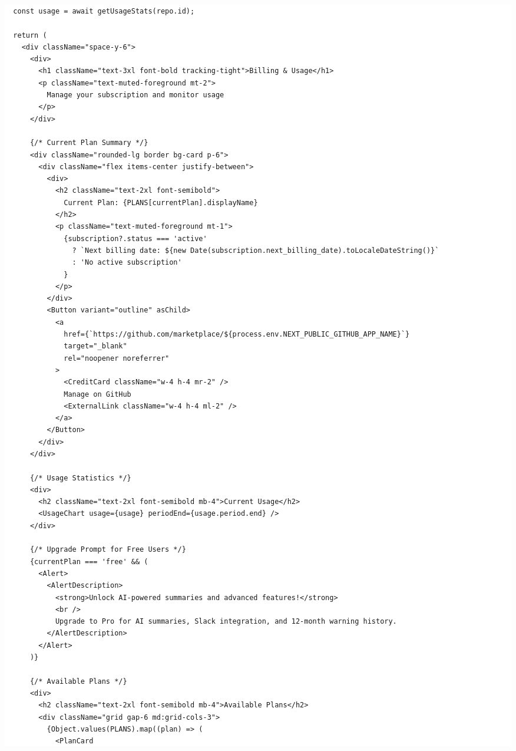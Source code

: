 ```
  const usage = await getUsageStats(repo.id);
  
  return (
    <div className="space-y-6">
      <div>
        <h1 className="text-3xl font-bold tracking-tight">Billing & Usage</h1>
        <p className="text-muted-foreground mt-2">
          Manage your subscription and monitor usage
        </p>
      </div>
      
      {/* Current Plan Summary */}
      <div className="rounded-lg border bg-card p-6">
        <div className="flex items-center justify-between">
          <div>
            <h2 className="text-2xl font-semibold">
              Current Plan: {PLANS[currentPlan].displayName}
            </h2>
            <p className="text-muted-foreground mt-1">
              {subscription?.status === 'active' 
                ? `Next billing date: ${new Date(subscription.next_billing_date).toLocaleDateString()}`
                : 'No active subscription'
              }
            </p>
          </div>
          <Button variant="outline" asChild>
            <a 
              href={`https://github.com/marketplace/${process.env.NEXT_PUBLIC_GITHUB_APP_NAME}`}
              target="_blank"
              rel="noopener noreferrer"
            >
              <CreditCard className="w-4 h-4 mr-2" />
              Manage on GitHub
              <ExternalLink className="w-4 h-4 ml-2" />
            </a>
          </Button>
        </div>
      </div>
      
      {/* Usage Statistics */}
      <div>
        <h2 className="text-2xl font-semibold mb-4">Current Usage</h2>
        <UsageChart usage={usage} periodEnd={usage.period.end} />
      </div>
      
      {/* Upgrade Prompt for Free Users */}
      {currentPlan === 'free' && (
        <Alert>
          <AlertDescription>
            <strong>Unlock AI-powered summaries and advanced features!</strong>
            <br />
            Upgrade to Pro for AI summaries, Slack integration, and 12-month warning history.
          </AlertDescription>
        </Alert>
      )}
      
      {/* Available Plans */}
      <div>
        <h2 className="text-2xl font-semibold mb-4">Available Plans</h2>
        <div className="grid gap-6 md:grid-cols-3">
          {Object.values(PLANS).map((plan) => (
            <PlanCard
```